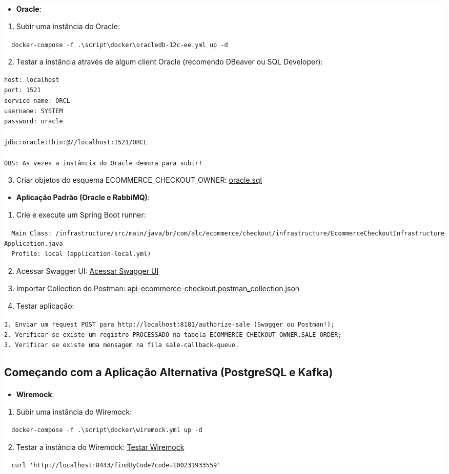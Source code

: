 - **Oracle**:
1. Subir uma instância do Oracle:
  ```
    docker-compose -f .\script\docker\oracledb-12c-ee.yml up -d
  ```

2. Testar a instância através de algum client Oracle (recomendo DBeaver ou SQL Developer):
  ```
  host: localhost
  port: 1521
  service name: ORCL
  username: SYSTEM
  password: oracle

  jdbc:oracle:thin:@//localhost:1521/ORCL

  OBS: As vezes a instância do Oracle demora para subir!
  ```

3. Criar objetos do esquema ECOMMERCE_CHECKOUT_OWNER:
[oracle.sql](./script/db/oracle.sql)

- **Aplicação Padrão (Oracle e RabbiMQ)**:
1. Crie e execute um Spring Boot runner:
  ```
    Main Class: /infrastructure/src/main/java/br/com/alc/ecommerce/checkout/infrastructure/EcommerceCheckoutInfrastructureApplication.java
    Profile: local (application-local.yml)
  ```

2. Acessar Swagger UI:
   [Acessar Swagger UI](http://localhost:8181/swagger-ui.html)

3. Importar Collection do Postman:
   [api-ecommerce-checkout.postman_collection.json](./script/postman/api-ecommerce-checkout.postman_collection.json)

4. Testar aplicação:
  ```
  1. Enviar um request POST para http://localhost:8181/authorize-sale (Swagger ou Postman!);
  2. Verificar se existe um registro PROCESSADO na tabela ECOMMERCE_CHECKOUT_OWNER.SALE_ORDER;
  3. Verificar se existe uma mensagem na fila sale-callback-queue.
  ```

## Começando com a Aplicação Alternativa (PostgreSQL e Kafka)

- **Wiremock**:
1. Subir uma instância do Wiremock:
  ```
    docker-compose -f .\script\docker\wiremock.yml up -d
  ```

2. Testar a instância do Wiremock: [Testar Wiremock](http://localhost:8443/findByCode?code=100231933559)
  ```
    curl 'http://localhost:8443/findByCode?code=100231933559'
  ```
